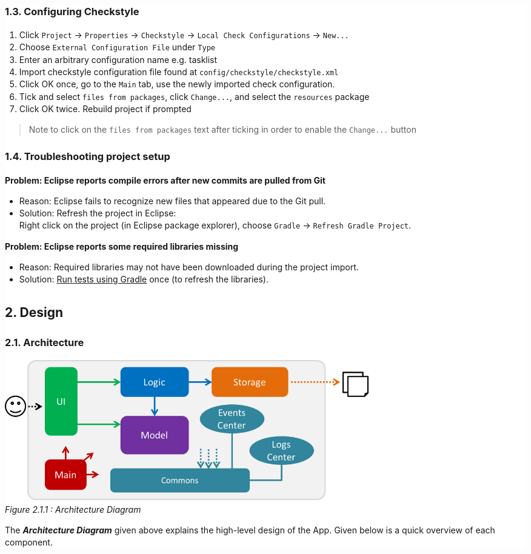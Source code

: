 ### 1.3. Configuring Checkstyle
1. Click `Project` -> `Properties` -> `Checkstyle` -> `Local Check Configurations` -> `New...`
2. Choose `External Configuration File` under `Type`
3. Enter an arbitrary configuration name e.g. tasklist
4. Import checkstyle configuration file found at `config/checkstyle/checkstyle.xml`
5. Click OK once, go to the `Main` tab, use the newly imported check configuration.
6. Tick and select `files from packages`, click `Change...`, and select the `resources` package
7. Click OK twice. Rebuild project if prompted

> Note to click on the `files from packages` text after ticking in order to enable the `Change...` button

### 1.4. Troubleshooting project setup

**Problem: Eclipse reports compile errors after new commits are pulled from Git**

* Reason: Eclipse fails to recognize new files that appeared due to the Git pull.
* Solution: Refresh the project in Eclipse:<br>
  Right click on the project (in Eclipse package explorer), choose `Gradle` -> `Refresh Gradle Project`.

**Problem: Eclipse reports some required libraries missing**

* Reason: Required libraries may not have been downloaded during the project import.
* Solution: [Run tests using Gradle](UsingGradle.md) once (to refresh the libraries).


## 2. Design

### 2.1. Architecture

<img src="images/Architecture.png" width="600"><br>
_Figure 2.1.1 : Architecture Diagram_

The **_Architecture Diagram_** given above explains the high-level design of the App.
Given below is a quick overview of each component.
